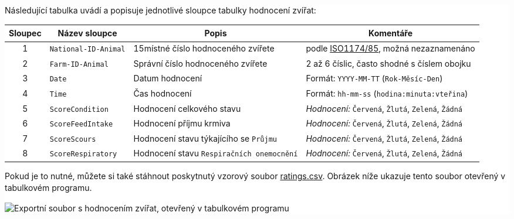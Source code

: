 Následující tabulka uvádí a popisuje jednotlivé sloupce tabulky hodnocení zvířat:


|Sloupec| Název sloupce      | Popis                                   | Komentáře                                       |
|:-:|-----------------------|-----------------------------------------|-------------------------------------------------|
| 1 | `National-ID-Animal`  | 15místné číslo hodnoceného zvířete      | podle [ISO1174/85][], možná nezaznamenáno       |
| 2 | `Farm-ID-Animal`      | Správní číslo hodnoceného zvířete       | 2 až 6 číslic, často shodné s číslem obojku     |
| 3 | `Date`                | Datum hodnocení                         | Formát: `YYYY-MM-TT` (`Rok-Měsíc-Den`)          |
| 4 | `Time`                | Čas hodnocení                           | Formát: `hh-mm-ss` (`hodina:minuta:vteřina`)    |
| 5 | `ScoreCondition`      | Hodnocení celkového stavu               | _Hodnocení:_ `Červená`, `Žlutá`, `Zelená`, `Žádná` |
| 6 | `ScoreFeedIntake`     | Hodnocení příjmu krmiva                 | _Hodnocení:_ `Červená`, `Žlutá`, `Zelená`, `Žádná` |
| 7 | `ScoreScours`         | Hodnocení stavu týkajícího se `Průjmu`  | _Hodnocení:_ `Červená`, `Žlutá`, `Zelená`, `Žádná` |
| 8 | `ScoreRespiratory`    | Hodnocení stavu `Respiračních onemocnění` | _Hodnocení:_ `Červená`, `Žlutá`, `Zelená`, `Žádná` |

Pokud je to nutné, můžete si také stáhnout poskytnutý vzorový soubor [ratings.csv][]. Obrázek níže ukazuje tento soubor otevřený v tabulkovém programu.

![Exportní soubor s hodnocením zvířat, otevřený v tabulkovém programu](../images/ratings.png "Tabulka hodnocení zvířat")

[ratings.csv]: /data-export/ratings.csv


[USB flash disk]: ../usb-drive/
[na PC]: ../pc/
[Data o zvířatech]: #animal-data-animalscsv
[Data o tělesné teplotě]: #body-temperature-data-temperaturescsv
[Data o hmotnosti]: #weight-data-weightscsv
[Hodnocení zvířat]: #animal-ratings-ratingscsv
[ISO1174/85]: https://en.wikipedia.org/wiki/ISO_11784_and_ISO_11785
[animals.csv]: /data-export/animals.csv
[temperatures.csv]: /data-export/temperatures.csv
[weights.csv]: /data-export/weights.csv